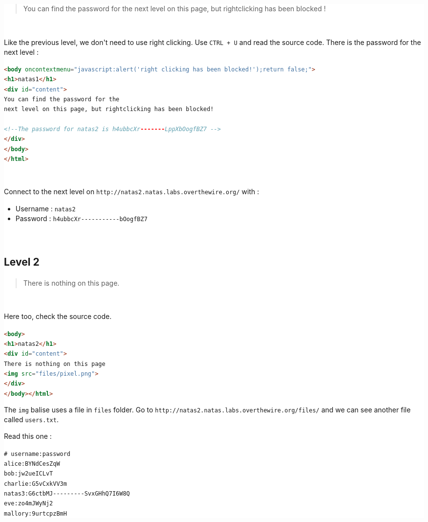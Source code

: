 > You can find the password for the next level on this page, but rightclicking has been blocked !

<br>

Like the previous level, we don't need to use right clicking. Use ``CTRL + U`` and read the source code. There is the password for the next level : 
```html
<body oncontextmenu="javascript:alert('right clicking has been blocked!');return false;">
<h1>natas1</h1>
<div id="content">
You can find the password for the
next level on this page, but rightclicking has been blocked!

<!--The password for natas2 is h4ubbcXr-------LppXbOogfBZ7 -->
</div>
</body>
</html>
```

<br>

Connect to the next level on `http://natas2.natas.labs.overthewire.org/` with :

- Username : ``natas2``
- Password : ``h4ubbcXr-----------bOogfBZ7``

<br>

## Level 2

> There is nothing on this page.

<br>

Here too, check the source code. 
```html
<body>
<h1>natas2</h1>
<div id="content">
There is nothing on this page
<img src="files/pixel.png">
</div>
</body></html>
```

The ``img`` balise uses a file in ``files`` folder. Go to ``http://natas2.natas.labs.overthewire.org/files/`` and we can see another file called ``users.txt``. 

Read this one : 
```text
# username:password
alice:BYNdCesZqW
bob:jw2ueICLvT
charlie:G5vCxkVV3m
natas3:G6ctbMJ---------SvxGHhQ7I6W8Q
eve:zo4mJWyNj2
mallory:9urtcpzBmH
```
